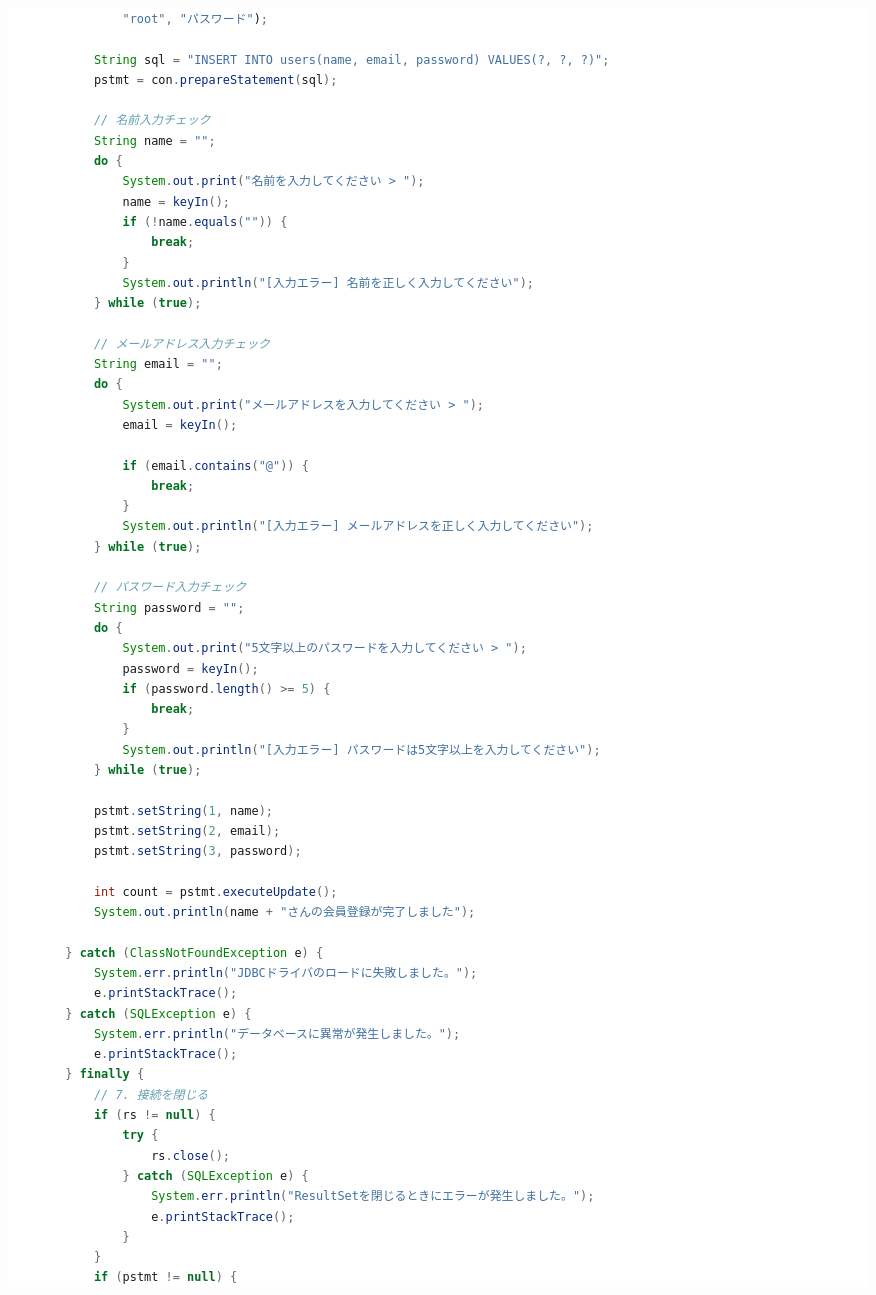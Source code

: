 ```java
				"root", "パスワード");

			String sql = "INSERT INTO users(name, email, password) VALUES(?, ?, ?)";
			pstmt = con.prepareStatement(sql);

			// 名前入力チェック
			String name = "";
			do {
				System.out.print("名前を入力してください > ");
				name = keyIn();
				if (!name.equals("")) {
					break;
				}
				System.out.println("[入力エラー] 名前を正しく入力してください");
			} while (true);

			// メールアドレス入力チェック
			String email = "";
			do {
				System.out.print("メールアドレスを入力してください > ");
				email = keyIn();

				if (email.contains("@")) {
					break;
				}
				System.out.println("[入力エラー] メールアドレスを正しく入力してください");
			} while (true);

			// パスワード入力チェック
			String password = "";
			do {
				System.out.print("5文字以上のパスワードを入力してください > ");
				password = keyIn();
				if (password.length() >= 5) {
					break;
				}
				System.out.println("[入力エラー] パスワードは5文字以上を入力してください");
			} while (true);

			pstmt.setString(1, name);
			pstmt.setString(2, email);
			pstmt.setString(3, password);

			int count = pstmt.executeUpdate();
			System.out.println(name + "さんの会員登録が完了しました");

		} catch (ClassNotFoundException e) {
			System.err.println("JDBCドライバのロードに失敗しました。");
			e.printStackTrace();
		} catch (SQLException e) {
			System.err.println("データベースに異常が発生しました。");
			e.printStackTrace();
		} finally {
			// 7. 接続を閉じる
			if (rs != null) {
				try {
					rs.close();
				} catch (SQLException e) {
					System.err.println("ResultSetを閉じるときにエラーが発生しました。");
					e.printStackTrace();
				}
			}
			if (pstmt != null) {
```